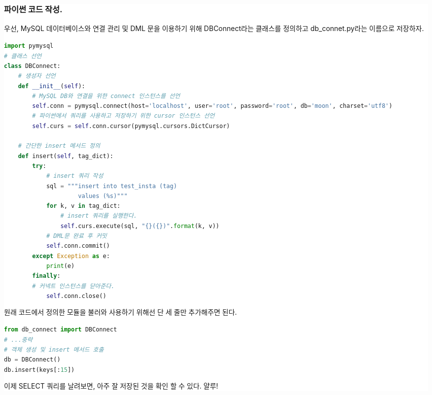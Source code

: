 ### 파이썬 코드 작성.
우선, MySQL 데이터베이스와 연결 관리 및 DML 문을 이용하기 위해 DBConnect라는 클래스를 정의하고 db_connet.py라는 이름으로 저장하자.
```python
import pymysql
# 클래스 선언
class DBConnect:
    # 생성자 선언
    def __init__(self):
        # MySQL DB와 연결을 위한 connect 인스턴스를 선언
        self.conn = pymysql.connect(host='localhost', user='root', password='root', db='moon', charset='utf8')
        # 파이썬에서 쿼리를 사용하고 저장하기 위한 cursor 인스턴스 선언
        self.curs = self.conn.cursor(pymysql.cursors.DictCursor)

    # 간단한 insert 메서드 정의
    def insert(self, tag_dict):
        try:
            # insert 쿼리 작성
            sql = """insert into test_insta (tag) 
                     values (%s)"""
            for k, v in tag_dict:
                # insert 쿼리를 실행한다.
                self.curs.execute(sql, "{}({})".format(k, v))
            # DML문 완료 후 커밋
            self.conn.commit()    
        except Exception as e:
            print(e)
        finally:
        # 커넥트 인스턴스를 닫아준다.
            self.conn.close()
```
원래 코드에서 정의한 모듈을 불러와 사용하기 위해선 단 세 줄만 추가해주면 된다.
```python
from db_connect import DBConnect
# ...중략
# 객체 생성 및 insert 메서드 호출
db = DBConnect()    
db.insert(keys[:15])
```
이제 SELECT 쿼리를 날려보면, 아주 잘 저장된 것을 확인 할 수 있다. 얄루!